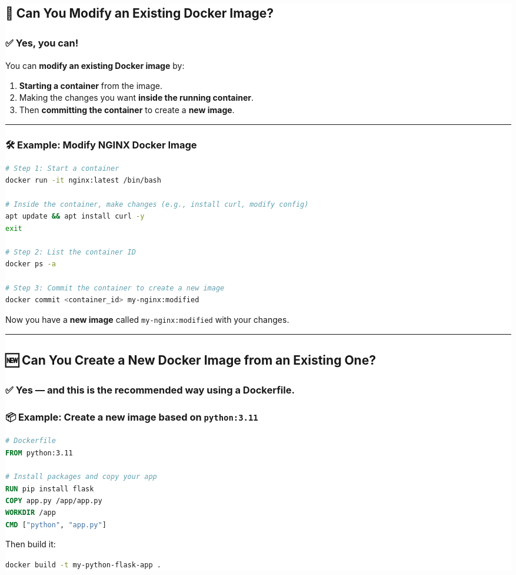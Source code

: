 ## 🔧 Can You Modify an Existing Docker Image?

### ✅ **Yes, you can!**
You can **modify an existing Docker image** by:
1. **Starting a container** from the image.
2. Making the changes you want **inside the running container**.
3. Then **committing the container** to create a **new image**.

---

### 🛠️ Example: Modify NGINX Docker Image

```bash
# Step 1: Start a container
docker run -it nginx:latest /bin/bash

# Inside the container, make changes (e.g., install curl, modify config)
apt update && apt install curl -y
exit

# Step 2: List the container ID
docker ps -a

# Step 3: Commit the container to create a new image
docker commit <container_id> my-nginx:modified
```

Now you have a **new image** called `my-nginx:modified` with your changes.

---

## 🆕 Can You Create a New Docker Image from an Existing One?

### ✅ Yes — and this is the **recommended way** using a **Dockerfile**.

### 📦 Example: Create a new image based on `python:3.11`

```dockerfile
# Dockerfile
FROM python:3.11

# Install packages and copy your app
RUN pip install flask
COPY app.py /app/app.py
WORKDIR /app
CMD ["python", "app.py"]
```

Then build it:
```bash
docker build -t my-python-flask-app .
```
